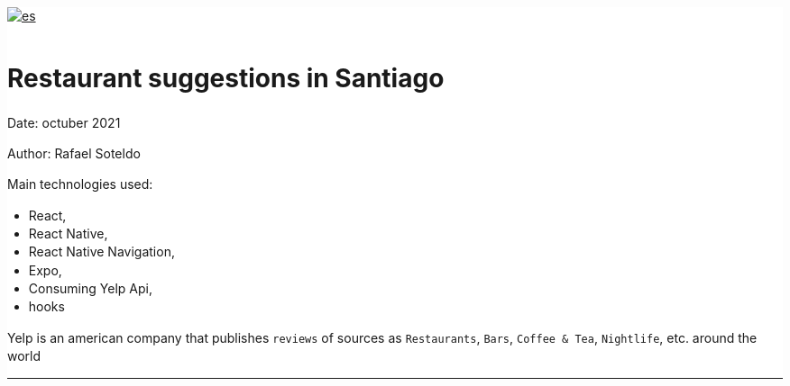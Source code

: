 [![es](https://img.shields.io/badge/lang-es-green.svg)](https://github.com/rafaelsoteldosilva/restaurants-suggestions/blob/main/README.es-cl.md)

# **Restaurant suggestions in Santiago**

Date: octuber 2021

Author: Rafael Soteldo

Main technologies used:

-  React,
-  React Native,
-  React Native Navigation,
-  Expo,
-  Consuming Yelp Api,
-  hooks

Yelp is an american company that publishes `reviews` of sources as `Restaurants`, `Bars`, `Coffee & Tea`, `Nightlife`, etc. around the world

---

<p align="center">